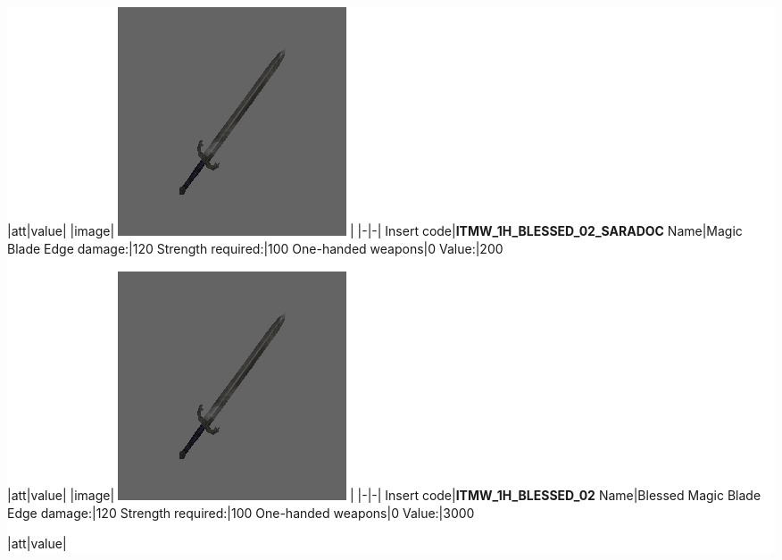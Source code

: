 |att|value|
|image| ![ITMW_1H_BLESSED_02_SARADOC](https://github.com/auronen/CoM-itemlist/blob/master/img/ITMW_1H_BLESSED_02_SARADOC.png?raw=true) | 
|-|-|
Insert code|**ITMW_1H_BLESSED_02_SARADOC**
Name|Magic Blade
Edge damage:|120
Strength required:|100
One-handed weapons|0
Value:|200

|att|value|
|image| ![ITMW_1H_BLESSED_02](https://github.com/auronen/CoM-itemlist/blob/master/img/ITMW_1H_BLESSED_02.png?raw=true) | 
|-|-|
Insert code|**ITMW_1H_BLESSED_02**
Name|Blessed Magic Blade
Edge damage:|120
Strength required:|100
One-handed weapons|0
Value:|3000

|att|value|